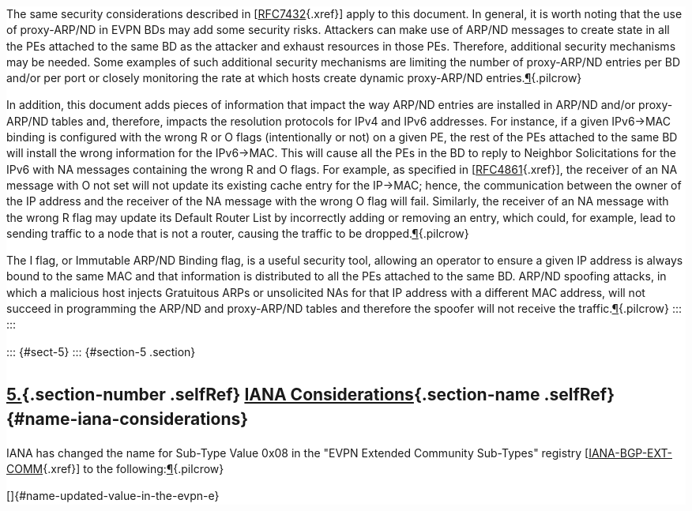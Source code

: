 The same security considerations described in
\[[RFC7432](#RFC7432){.xref}\] apply to this document. In general, it is
worth noting that the use of proxy-ARP/ND in EVPN BDs may add some
security risks. Attackers can make use of ARP/ND messages to create
state in all the PEs attached to the same BD as the attacker and exhaust
resources in those PEs. Therefore, additional security mechanisms may be
needed. Some examples of such additional security mechanisms are
limiting the number of proxy-ARP/ND entries per BD and/or per port or
closely monitoring the rate at which hosts create dynamic proxy-ARP/ND
entries.[¶](#section-4-1){.pilcrow}

In addition, this document adds pieces of information that impact the
way ARP/ND entries are installed in ARP/ND and/or proxy-ARP/ND tables
and, therefore, impacts the resolution protocols for IPv4 and IPv6
addresses. For instance, if a given IPv6-\>MAC binding is configured
with the wrong R or O flags (intentionally or not) on a given PE, the
rest of the PEs attached to the same BD will install the wrong
information for the IPv6-\>MAC. This will cause all the PEs in the BD to
reply to Neighbor Solicitations for the IPv6 with NA messages containing
the wrong R and O flags. For example, as specified in
\[[RFC4861](#RFC4861){.xref}\], the receiver of an NA message with O not
set will not update its existing cache entry for the IP-\>MAC; hence,
the communication between the owner of the IP address and the receiver
of the NA message with the wrong O flag will fail. Similarly, the
receiver of an NA message with the wrong R flag may update its Default
Router List by incorrectly adding or removing an entry, which could, for
example, lead to sending traffic to a node that is not a router, causing
the traffic to be dropped.[¶](#section-4-2){.pilcrow}

The I flag, or Immutable ARP/ND Binding flag, is a useful security tool,
allowing an operator to ensure a given IP address is always bound to the
same MAC and that information is distributed to all the PEs attached to
the same BD. ARP/ND spoofing attacks, in which a malicious host injects
Gratuitous ARPs or unsolicited NAs for that IP address with a different
MAC address, will not succeed in programming the ARP/ND and proxy-ARP/ND
tables and therefore the spoofer will not receive the
traffic.[¶](#section-4-3){.pilcrow}
:::
:::

::: {#sect-5}
::: {#section-5 .section}
## [5.](#section-5){.section-number .selfRef} [IANA Considerations](#name-iana-considerations){.section-name .selfRef} {#name-iana-considerations}

IANA has changed the name for Sub-Type Value 0x08 in the \"EVPN Extended
Community Sub-Types\" registry
\[[IANA-BGP-EXT-COMM](#IANA-BGP-EXT-COMM){.xref}\] to the
following:[¶](#section-5-1){.pilcrow}

[]{#name-updated-value-in-the-evpn-e}
